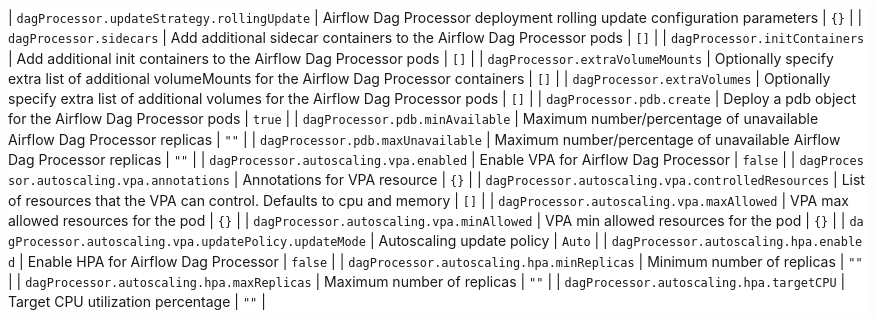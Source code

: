 | `dagProcessor.updateStrategy.rollingUpdate`                      | Airflow Dag Processor deployment rolling update configuration parameters                                                                                                                                                                    | `{}`             |
| `dagProcessor.sidecars`                                          | Add additional sidecar containers to the Airflow Dag Processor pods                                                                                                                                                                         | `[]`             |
| `dagProcessor.initContainers`                                    | Add additional init containers to the Airflow Dag Processor pods                                                                                                                                                                            | `[]`             |
| `dagProcessor.extraVolumeMounts`                                 | Optionally specify extra list of additional volumeMounts for the Airflow Dag Processor containers                                                                                                                                           | `[]`             |
| `dagProcessor.extraVolumes`                                      | Optionally specify extra list of additional volumes for the Airflow Dag Processor pods                                                                                                                                                      | `[]`             |
| `dagProcessor.pdb.create`                                        | Deploy a pdb object for the Airflow Dag Processor pods                                                                                                                                                                                      | `true`           |
| `dagProcessor.pdb.minAvailable`                                  | Maximum number/percentage of unavailable Airflow Dag Processor replicas                                                                                                                                                                     | `""`             |
| `dagProcessor.pdb.maxUnavailable`                                | Maximum number/percentage of unavailable Airflow Dag Processor replicas                                                                                                                                                                     | `""`             |
| `dagProcessor.autoscaling.vpa.enabled`                           | Enable VPA for Airflow Dag Processor                                                                                                                                                                                                        | `false`          |
| `dagProcessor.autoscaling.vpa.annotations`                       | Annotations for VPA resource                                                                                                                                                                                                                | `{}`             |
| `dagProcessor.autoscaling.vpa.controlledResources`               | List of resources that the VPA can control. Defaults to cpu and memory                                                                                                                                                                      | `[]`             |
| `dagProcessor.autoscaling.vpa.maxAllowed`                        | VPA max allowed resources for the pod                                                                                                                                                                                                       | `{}`             |
| `dagProcessor.autoscaling.vpa.minAllowed`                        | VPA min allowed resources for the pod                                                                                                                                                                                                       | `{}`             |
| `dagProcessor.autoscaling.vpa.updatePolicy.updateMode`           | Autoscaling update policy                                                                                                                                                                                                                   | `Auto`           |
| `dagProcessor.autoscaling.hpa.enabled`                           | Enable HPA for Airflow Dag Processor                                                                                                                                                                                                        | `false`          |
| `dagProcessor.autoscaling.hpa.minReplicas`                       | Minimum number of replicas                                                                                                                                                                                                                  | `""`             |
| `dagProcessor.autoscaling.hpa.maxReplicas`                       | Maximum number of replicas                                                                                                                                                                                                                  | `""`             |
| `dagProcessor.autoscaling.hpa.targetCPU`                         | Target CPU utilization percentage                                                                                                                                                                                                           | `""`             |